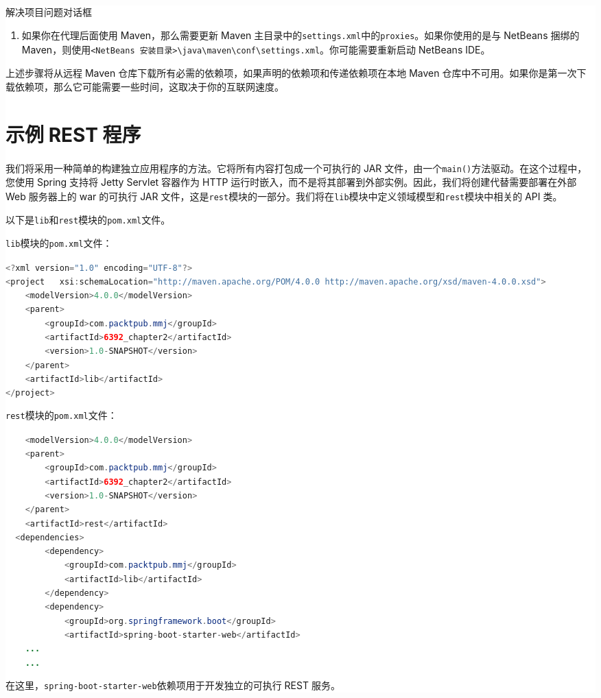 解决项目问题对话框

1.  如果你在代理后面使用 Maven，那么需要更新 Maven 主目录中的`settings.xml`中的`proxies`。如果你使用的是与 NetBeans 捆绑的 Maven，则使用`<NetBeans 安装目录>\java\maven\conf\settings.xml`。你可能需要重新启动 NetBeans IDE。

上述步骤将从远程 Maven 仓库下载所有必需的依赖项，如果声明的依赖项和传递依赖项在本地 Maven 仓库中不可用。如果你是第一次下载依赖项，那么它可能需要一些时间，这取决于你的互联网速度。

# 示例 REST 程序

我们将采用一种简单的构建独立应用程序的方法。它将所有内容打包成一个可执行的 JAR 文件，由一个`main()`方法驱动。在这个过程中，您使用 Spring 支持将 Jetty Servlet 容器作为 HTTP 运行时嵌入，而不是将其部署到外部实例。因此，我们将创建代替需要部署在外部 Web 服务器上的 war 的可执行 JAR 文件，这是`rest`模块的一部分。我们将在`lib`模块中定义领域模型和`rest`模块中相关的 API 类。

以下是`lib`和`rest`模块的`pom.xml`文件。

`lib`模块的`pom.xml`文件：

```java
<?xml version="1.0" encoding="UTF-8"?> 
<project   xsi:schemaLocation="http://maven.apache.org/POM/4.0.0 http://maven.apache.org/xsd/maven-4.0.0.xsd"> 
    <modelVersion>4.0.0</modelVersion> 
    <parent> 
        <groupId>com.packtpub.mmj</groupId> 
        <artifactId>6392_chapter2</artifactId> 
        <version>1.0-SNAPSHOT</version> 
    </parent> 
    <artifactId>lib</artifactId> 
</project> 
```

`rest`模块的`pom.xml`文件：

```java
    <modelVersion>4.0.0</modelVersion> 
    <parent> 
        <groupId>com.packtpub.mmj</groupId> 
        <artifactId>6392_chapter2</artifactId> 
        <version>1.0-SNAPSHOT</version> 
    </parent> 
    <artifactId>rest</artifactId> 
  <dependencies> 
        <dependency> 
            <groupId>com.packtpub.mmj</groupId> 
            <artifactId>lib</artifactId> 
        </dependency> 
        <dependency> 
            <groupId>org.springframework.boot</groupId> 
            <artifactId>spring-boot-starter-web</artifactId> 
    ... 
    ...  
```

在这里，`spring-boot-starter-web`依赖项用于开发独立的可执行 REST 服务。
